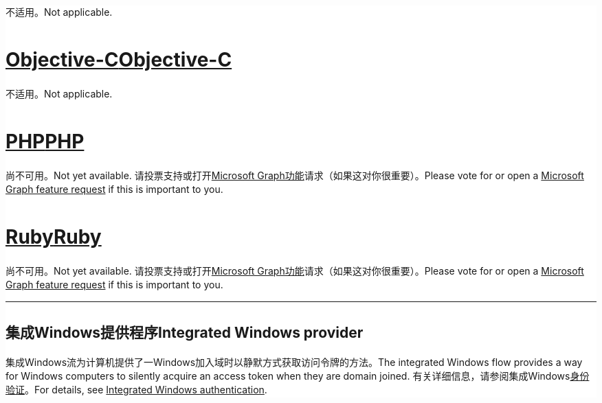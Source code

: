 <span data-ttu-id="0d82a-232">不适用。</span><span class="sxs-lookup"><span data-stu-id="0d82a-232">Not applicable.</span></span>

# <a name="objective-c"></a>[<span data-ttu-id="0d82a-233">Objective-C</span><span class="sxs-lookup"><span data-stu-id="0d82a-233">Objective-C</span></span>](#tab/Objective-C)

<span data-ttu-id="0d82a-234">不适用。</span><span class="sxs-lookup"><span data-stu-id="0d82a-234">Not applicable.</span></span>

# <a name="php"></a>[<span data-ttu-id="0d82a-235">PHP</span><span class="sxs-lookup"><span data-stu-id="0d82a-235">PHP</span></span>](#tab/PHP)

<span data-ttu-id="0d82a-236">尚不可用。</span><span class="sxs-lookup"><span data-stu-id="0d82a-236">Not yet available.</span></span> <span data-ttu-id="0d82a-237">请投票支持或打开[Microsoft Graph功能](https://techcommunity.microsoft.com/t5/microsoft-365-developer-platform/idb-p/Microsoft365DeveloperPlatform/label-name/Microsoft%20Graph)请求（如果这对你很重要）。</span><span class="sxs-lookup"><span data-stu-id="0d82a-237">Please vote for or open a [Microsoft Graph feature request](https://techcommunity.microsoft.com/t5/microsoft-365-developer-platform/idb-p/Microsoft365DeveloperPlatform/label-name/Microsoft%20Graph) if this is important to you.</span></span>

# <a name="ruby"></a>[<span data-ttu-id="0d82a-238">Ruby</span><span class="sxs-lookup"><span data-stu-id="0d82a-238">Ruby</span></span>](#tab/Ruby)

<span data-ttu-id="0d82a-239">尚不可用。</span><span class="sxs-lookup"><span data-stu-id="0d82a-239">Not yet available.</span></span> <span data-ttu-id="0d82a-240">请投票支持或打开[Microsoft Graph功能](https://techcommunity.microsoft.com/t5/microsoft-365-developer-platform/idb-p/Microsoft365DeveloperPlatform/label-name/Microsoft%20Graph)请求（如果这对你很重要）。</span><span class="sxs-lookup"><span data-stu-id="0d82a-240">Please vote for or open a [Microsoft Graph feature request](https://techcommunity.microsoft.com/t5/microsoft-365-developer-platform/idb-p/Microsoft365DeveloperPlatform/label-name/Microsoft%20Graph) if this is important to you.</span></span>

---

##  <a name="integrated-windows-provider"></a><a name="IntegratedWindowsProvider"></a><span data-ttu-id="0d82a-241">集成Windows提供程序</span><span class="sxs-lookup"><span data-stu-id="0d82a-241">Integrated Windows provider</span></span>

<span data-ttu-id="0d82a-242">集成Windows流为计算机提供了一Windows加入域时以静默方式获取访问令牌的方法。</span><span class="sxs-lookup"><span data-stu-id="0d82a-242">The integrated Windows flow provides a way for Windows computers to silently acquire an access token when they are domain joined.</span></span> <span data-ttu-id="0d82a-243">有关详细信息，请参阅集成Windows[身份验证](https://github.com/AzureAD/microsoft-authentication-library-for-dotnet/wiki/Integrated-Windows-Authentication)。</span><span class="sxs-lookup"><span data-stu-id="0d82a-243">For details, see [Integrated Windows authentication](https://github.com/AzureAD/microsoft-authentication-library-for-dotnet/wiki/Integrated-Windows-Authentication).</span></span>
